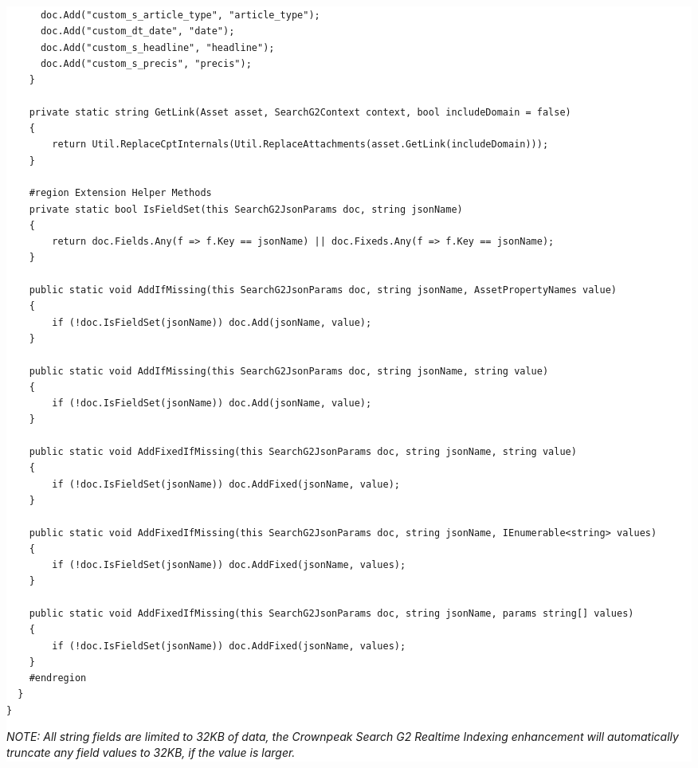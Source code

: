 ```
      doc.Add("custom_s_article_type", "article_type");
      doc.Add("custom_dt_date", "date");
      doc.Add("custom_s_headline", "headline");
      doc.Add("custom_s_precis", "precis");
    }
    
    private static string GetLink(Asset asset, SearchG2Context context, bool includeDomain = false)
	{
		return Util.ReplaceCptInternals(Util.ReplaceAttachments(asset.GetLink(includeDomain)));
	}
    
    #region Extension Helper Methods
	private static bool IsFieldSet(this SearchG2JsonParams doc, string jsonName)
	{
		return doc.Fields.Any(f => f.Key == jsonName) || doc.Fixeds.Any(f => f.Key == jsonName);
	}

	public static void AddIfMissing(this SearchG2JsonParams doc, string jsonName, AssetPropertyNames value)
	{
		if (!doc.IsFieldSet(jsonName)) doc.Add(jsonName, value);
	}

	public static void AddIfMissing(this SearchG2JsonParams doc, string jsonName, string value)
	{
		if (!doc.IsFieldSet(jsonName)) doc.Add(jsonName, value);
	}

	public static void AddFixedIfMissing(this SearchG2JsonParams doc, string jsonName, string value)
	{
		if (!doc.IsFieldSet(jsonName)) doc.AddFixed(jsonName, value);
	}

	public static void AddFixedIfMissing(this SearchG2JsonParams doc, string jsonName, IEnumerable<string> values)
	{
		if (!doc.IsFieldSet(jsonName)) doc.AddFixed(jsonName, values);
	}

	public static void AddFixedIfMissing(this SearchG2JsonParams doc, string jsonName, params string[] values)
	{
		if (!doc.IsFieldSet(jsonName)) doc.AddFixed(jsonName, values);
	}
	#endregion
  }
}
```

_NOTE: All string fields are limited to 32KB of data, the Crownpeak Search G2 Realtime Indexing enhancement will automatically truncate any field values to 32KB, if the value is larger._
